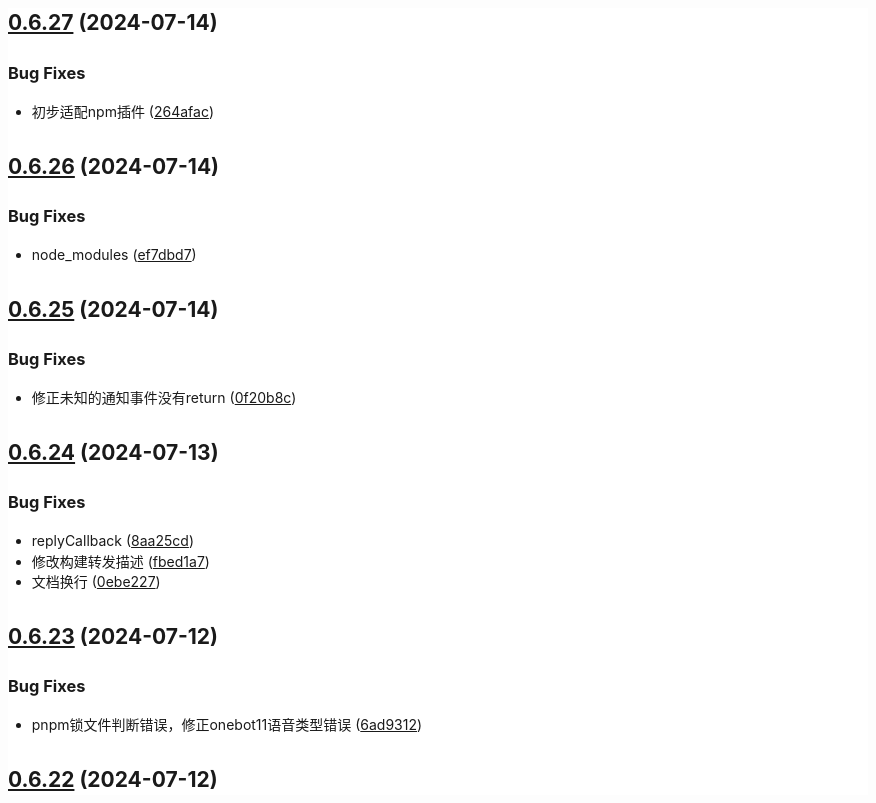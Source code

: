 ## [0.6.27](https://github.com/KarinJS/Karin/compare/v0.6.26...v0.6.27) (2024-07-14)


### Bug Fixes

* 初步适配npm插件 ([264afac](https://github.com/KarinJS/Karin/commit/264afacdaefab166cc6c950782515027d1396388))

## [0.6.26](https://github.com/KarinJS/Karin/compare/v0.6.25...v0.6.26) (2024-07-14)


### Bug Fixes

* node_modules ([ef7dbd7](https://github.com/KarinJS/Karin/commit/ef7dbd7f331d4e409b9a5540f61874daf31f8cc3))

## [0.6.25](https://github.com/KarinJS/Karin/compare/v0.6.24...v0.6.25) (2024-07-14)


### Bug Fixes

* 修正未知的通知事件没有return ([0f20b8c](https://github.com/KarinJS/Karin/commit/0f20b8cb7537321b593d068c3cf7f01dfeb407b7))

## [0.6.24](https://github.com/KarinJS/Karin/compare/v0.6.23...v0.6.24) (2024-07-13)


### Bug Fixes

* replyCallback ([8aa25cd](https://github.com/KarinJS/Karin/commit/8aa25cd50aaf87ee65b80304eb435959ff2d515b))
* 修改构建转发描述 ([fbed1a7](https://github.com/KarinJS/Karin/commit/fbed1a7635bc3fe0b85e4aafbdd9e167770742c6))
* 文档换行 ([0ebe227](https://github.com/KarinJS/Karin/commit/0ebe2270c515e3959be52a59a56730dbacf6cf5c))

## [0.6.23](https://github.com/KarinJS/Karin/compare/v0.6.22...v0.6.23) (2024-07-12)


### Bug Fixes

* pnpm锁文件判断错误，修正onebot11语音类型错误 ([6ad9312](https://github.com/KarinJS/Karin/commit/6ad9312d1564a150d7960ea17f09ce73cf15147b))

## [0.6.22](https://github.com/KarinJS/Karin/compare/v0.6.21...v0.6.22) (2024-07-12)
